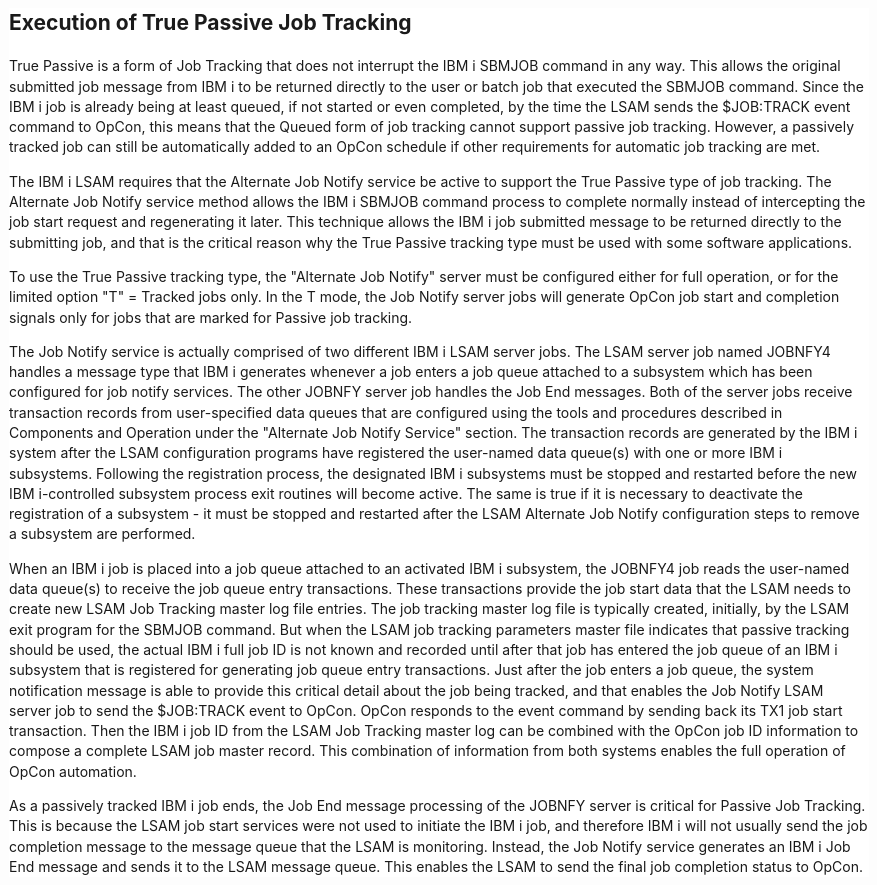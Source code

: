 ## Execution of True Passive Job Tracking

True Passive is a form of Job Tracking that does not interrupt the IBM i SBMJOB command in any way. This allows the original submitted job message from IBM i to be returned directly to the user or batch job that executed the SBMJOB command. Since the IBM i job is already being at least queued, if not started or even completed, by the time the LSAM sends the $JOB:TRACK event command to OpCon, this means that the Queued form of job tracking cannot support passive job tracking. However, a passively tracked job can still be automatically added to an OpCon schedule if other requirements for automatic job tracking are met.

The IBM i LSAM requires that the Alternate Job Notify service be active to support the True Passive type of job tracking. The Alternate Job Notify service method allows the IBM i SBMJOB command process to complete normally instead of intercepting the job start request and regenerating it later. This technique allows the IBM i job submitted message to be returned directly to the submitting job, and that is the critical reason why the True Passive tracking type must be used with some software applications.

To use the True Passive tracking type, the "Alternate Job Notify" server must be configured either for full operation, or for the limited option "T" = Tracked jobs only. In the T mode, the Job Notify server jobs will generate OpCon job start and completion signals only for jobs that are marked for Passive job tracking.

The Job Notify service is actually comprised of two different IBM i LSAM server jobs. The LSAM server job named JOBNFY4 handles a message type that IBM i generates whenever a job enters a job queue attached to a subsystem which has been configured for job notify services. The other JOBNFY server job handles the Job End messages. Both of the server jobs receive transaction records from user-specified data queues that are configured using the tools and procedures described in Components and Operation under the "Alternate Job Notify Service" section. The transaction records are generated by the IBM i system after the LSAM configuration programs have registered the user-named data queue(s) with one or more IBM i subsystems. Following the registration process, the  designated IBM i subsystems must be stopped and restarted before the new IBM i-controlled subsystem process exit routines will become active. The same is true if it is necessary to deactivate the registration of a subsystem - it must be stopped and restarted after the LSAM Alternate Job Notify configuration steps to remove a subsystem are performed. 

When an IBM i job is placed into a job queue attached to an activated IBM i subsystem, the JOBNFY4 job reads the user-named data queue(s) to receive the job queue entry transactions. These transactions provide the job start data that the LSAM needs to create new LSAM Job Tracking master log file entries. The job tracking master log file is typically created, initially, by the LSAM exit program for the SBMJOB command. But when the LSAM job tracking parameters master file indicates that passive tracking should be used, the actual IBM i full job ID is not known and recorded until after that job has entered the job queue of an IBM i subsystem that is registered for generating job queue entry transactions. Just after the job enters a job queue, the system notification message is able to provide this critical detail about the job being tracked, and that enables the Job Notify LSAM server job to send the $JOB:TRACK event to OpCon. OpCon responds to the event command by sending back its TX1 job start transaction. Then the IBM i job ID from the LSAM Job Tracking master log can be combined with the OpCon job ID information to compose a complete LSAM job master record. This combination of information from both systems enables the full operation of OpCon automation.

As a passively tracked IBM i job ends, the Job End message processing of the JOBNFY server is critical for Passive Job Tracking. This is because the LSAM job start services were not used to initiate the IBM i job, and therefore IBM i will not usually send the job completion message to the message queue that the LSAM is monitoring. Instead, the Job Notify service generates an IBM i Job End message and sends it to the LSAM message queue. This enables the LSAM to send the final job completion status to OpCon.
